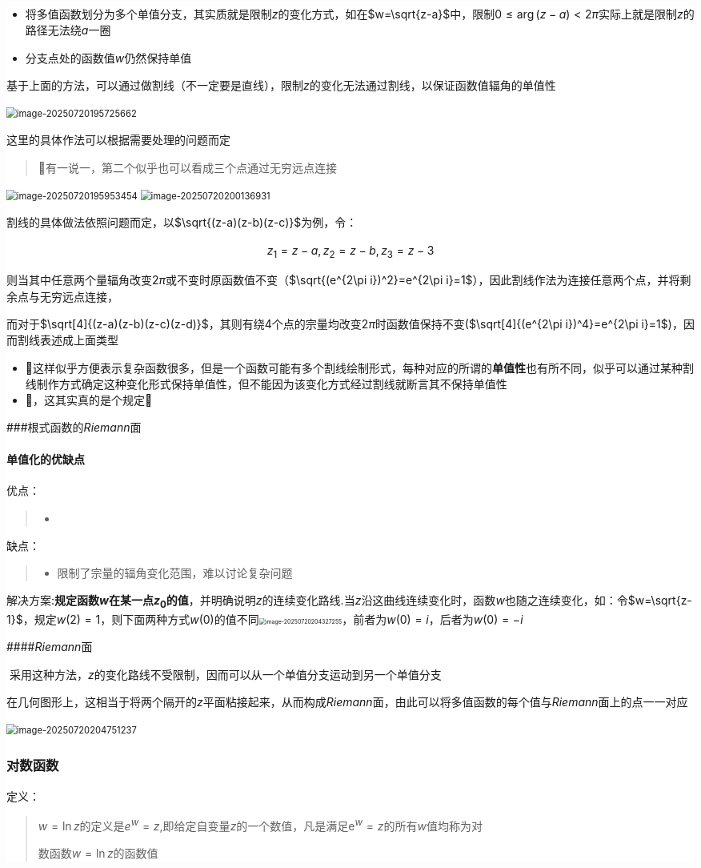 + 将多值函数划分为多个单值分支，其实质就是限制$z$的变化方式，如在$w=\sqrt{z-a}$中，限制$0\leq\arg(z-a)<2\pi$实际上就是限制$z$的路径无法绕$a$一圈

+ 分支点处的函数值$w$仍然保持单值

基于上面的方法，可以通过做割线（不一定要是直线），限制$z$的变化无法通过割线，以保证函数值辐角的单值性

<img src="C:\Users\16673\AppData\Roaming\Typora\typora-user-images\image-20250720195725662.png" alt="image-20250720195725662" style="zoom:80%;" />

这里的具体作法可以根据需要处理的问题而定

> 🤔有一说一，第二个似乎也可以看成三个点通过无穷远点连接

<img src="C:\Users\16673\AppData\Roaming\Typora\typora-user-images\image-20250720195953454.png" alt="image-20250720195953454" style="zoom: 80%;" />

<img src="C:\Users\16673\AppData\Roaming\Typora\typora-user-images\image-20250720200136931.png" alt="image-20250720200136931" style="zoom:80%;" />

割线的具体做法依照问题而定，以$\sqrt{(z-a)(z-b)(z-c)}$为例，令：

```math
z_1=z-a,z_2=z-b,z_3=z-3
```

则当其中任意两个量辐角改变$2\pi$或不变时原函数值不变（$\sqrt{(e^{2\pi i})^2}=e^{2\pi i}=1$），因此割线作法为连接任意两个点，并将剩余点与无穷远点连接，

而对于$\sqrt[4]{(z-a)(z-b)(z-c)(z-d)}$，其则有绕4个点的宗量均改变$2\pi$时函数值保持不变($\sqrt[4]{(e^{2\pi i})^4}=e^{2\pi i}=1$)，因而割线表述成上面类型

+ 🤔这样似乎方便表示复杂函数很多，但是一个函数可能有多个割线绘制形式，每种对应的所谓的**单值性**也有所不同，似乎可以通过某种割线制作方式确定这种变化形式保持单值性，但不能因为该变化方式经过割线就断言其不保持单值性
+ 🤔，这其实真的是个规定🤔

###根式函数的$Riemann$面

#### 单值化的优缺点

优点：

> + 

缺点：

> + 限制了宗量的辐角变化范围，难以讨论复杂问题

解决方案:**规定函数$w$在某一点$z_0$的值**，并明确说明$z$的连续变化路线.当$z$沿这曲线连续变化时，函数$w$也随之连续变化，如：令$w=\sqrt{z-1}$，规定$w(2)=1$，则下面两种方式$w(0)$的值不同<img src="C:\Users\16673\AppData\Roaming\Typora\typora-user-images\image-20250720204327255.png" alt="image-20250720204327255" style="zoom:50%;" />，前者为$w(0)=i$，后者为$w(0)=-i$

####$Riemann$面

​	采用这种方法，$z$的变化路线不受限制，因而可以从一个单值分支运动到另一个单值分支

在几何图形上，这相当于将两个隔开的$z$平面粘接起来，从而构成$Riemann$面，由此可以将多值函数的每个值与$Riemann$面上的点一一对应

<img src="C:\Users\16673\AppData\Roaming\Typora\typora-user-images\image-20250720204751237.png" alt="image-20250720204751237" style="zoom: 80%;" />

### 对数函数

定义：

> $w=\ln z$的定义是$e^w=z$,即给定自变量$z$的一个数值，凡是满足$\mathrm{e}^w=z$的所有$w$值均称为对
>
> 数函数$w=\ln z$的函数值
